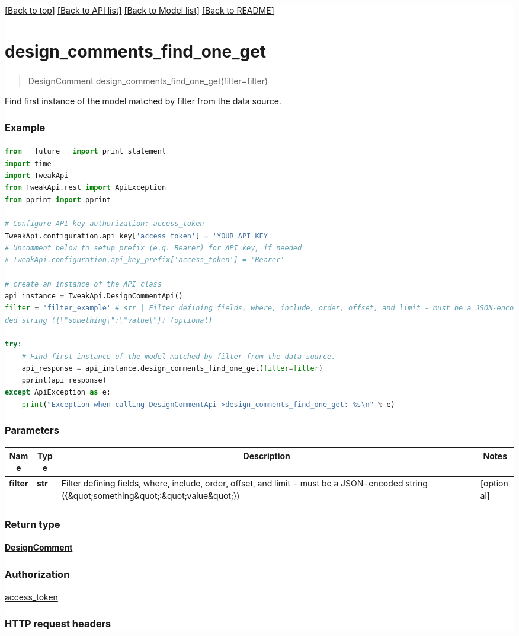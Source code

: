 [[Back to top]](#) [[Back to API list]](../README.md#documentation-for-api-endpoints) [[Back to Model list]](../README.md#documentation-for-models) [[Back to README]](../README.md)

# **design_comments_find_one_get**
> DesignComment design_comments_find_one_get(filter=filter)

Find first instance of the model matched by filter from the data source.

### Example 
```python
from __future__ import print_statement
import time
import TweakApi
from TweakApi.rest import ApiException
from pprint import pprint

# Configure API key authorization: access_token
TweakApi.configuration.api_key['access_token'] = 'YOUR_API_KEY'
# Uncomment below to setup prefix (e.g. Bearer) for API key, if needed
# TweakApi.configuration.api_key_prefix['access_token'] = 'Bearer'

# create an instance of the API class
api_instance = TweakApi.DesignCommentApi()
filter = 'filter_example' # str | Filter defining fields, where, include, order, offset, and limit - must be a JSON-encoded string ({\"something\":\"value\"}) (optional)

try: 
    # Find first instance of the model matched by filter from the data source.
    api_response = api_instance.design_comments_find_one_get(filter=filter)
    pprint(api_response)
except ApiException as e:
    print("Exception when calling DesignCommentApi->design_comments_find_one_get: %s\n" % e)
```

### Parameters

Name | Type | Description  | Notes
------------- | ------------- | ------------- | -------------
 **filter** | **str**| Filter defining fields, where, include, order, offset, and limit - must be a JSON-encoded string ({\&quot;something\&quot;:\&quot;value\&quot;}) | [optional] 

### Return type

[**DesignComment**](DesignComment.md)

### Authorization

[access_token](../README.md#access_token)

### HTTP request headers
